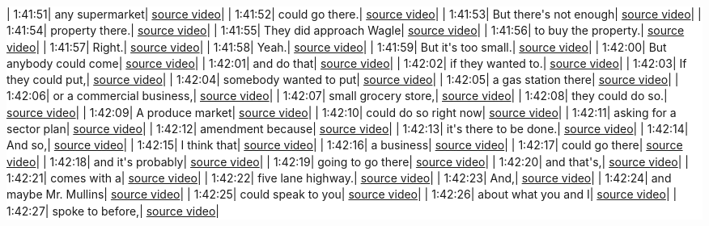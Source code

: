 | 1:41:51| any supermarket| [source video](https://archive.org/details/cocomr267190923part2?start=6111)|
| 1:41:52| could go there.| [source video](https://archive.org/details/cocomr267190923part2?start=6112)|
| 1:41:53| But there's not enough| [source video](https://archive.org/details/cocomr267190923part2?start=6113)|
| 1:41:54| property there.| [source video](https://archive.org/details/cocomr267190923part2?start=6114)|
| 1:41:55| They did approach Wagle| [source video](https://archive.org/details/cocomr267190923part2?start=6115)|
| 1:41:56| to buy the property.| [source video](https://archive.org/details/cocomr267190923part2?start=6116)|
| 1:41:57| Right.| [source video](https://archive.org/details/cocomr267190923part2?start=6117)|
| 1:41:58| Yeah.| [source video](https://archive.org/details/cocomr267190923part2?start=6118)|
| 1:41:59| But it's too small.| [source video](https://archive.org/details/cocomr267190923part2?start=6119)|
| 1:42:00| But anybody could come| [source video](https://archive.org/details/cocomr267190923part2?start=6120)|
| 1:42:01| and do that| [source video](https://archive.org/details/cocomr267190923part2?start=6121)|
| 1:42:02| if they wanted to.| [source video](https://archive.org/details/cocomr267190923part2?start=6122)|
| 1:42:03| If they could put,| [source video](https://archive.org/details/cocomr267190923part2?start=6123)|
| 1:42:04| somebody wanted to put| [source video](https://archive.org/details/cocomr267190923part2?start=6124)|
| 1:42:05| a gas station there| [source video](https://archive.org/details/cocomr267190923part2?start=6125)|
| 1:42:06| or a commercial business,| [source video](https://archive.org/details/cocomr267190923part2?start=6126)|
| 1:42:07| small grocery store,| [source video](https://archive.org/details/cocomr267190923part2?start=6127)|
| 1:42:08| they could do so.| [source video](https://archive.org/details/cocomr267190923part2?start=6128)|
| 1:42:09| A produce market| [source video](https://archive.org/details/cocomr267190923part2?start=6129)|
| 1:42:10| could do so right now| [source video](https://archive.org/details/cocomr267190923part2?start=6130)|
| 1:42:11| asking for a sector plan| [source video](https://archive.org/details/cocomr267190923part2?start=6131)|
| 1:42:12| amendment because| [source video](https://archive.org/details/cocomr267190923part2?start=6132)|
| 1:42:13| it's there to be done.| [source video](https://archive.org/details/cocomr267190923part2?start=6133)|
| 1:42:14| And so,| [source video](https://archive.org/details/cocomr267190923part2?start=6134)|
| 1:42:15| I think that| [source video](https://archive.org/details/cocomr267190923part2?start=6135)|
| 1:42:16| a business| [source video](https://archive.org/details/cocomr267190923part2?start=6136)|
| 1:42:17| could go there| [source video](https://archive.org/details/cocomr267190923part2?start=6137)|
| 1:42:18| and it's probably| [source video](https://archive.org/details/cocomr267190923part2?start=6138)|
| 1:42:19| going to go there| [source video](https://archive.org/details/cocomr267190923part2?start=6139)|
| 1:42:20| and that's,| [source video](https://archive.org/details/cocomr267190923part2?start=6140)|
| 1:42:21| comes with a| [source video](https://archive.org/details/cocomr267190923part2?start=6141)|
| 1:42:22| five lane highway.| [source video](https://archive.org/details/cocomr267190923part2?start=6142)|
| 1:42:23| And,| [source video](https://archive.org/details/cocomr267190923part2?start=6143)|
| 1:42:24| and maybe Mr. Mullins| [source video](https://archive.org/details/cocomr267190923part2?start=6144)|
| 1:42:25| could speak to you| [source video](https://archive.org/details/cocomr267190923part2?start=6145)|
| 1:42:26| about what you and I| [source video](https://archive.org/details/cocomr267190923part2?start=6146)|
| 1:42:27| spoke to before,| [source video](https://archive.org/details/cocomr267190923part2?start=6147)|